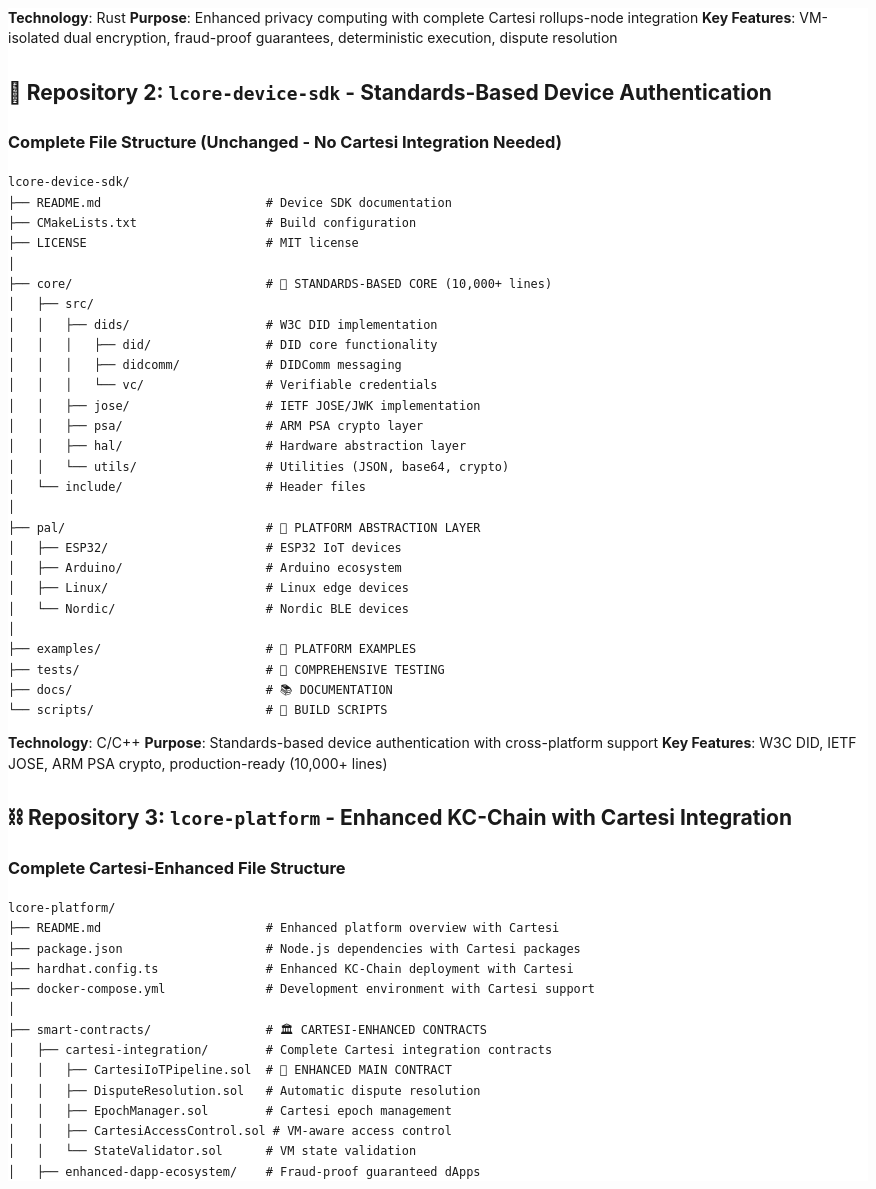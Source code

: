 **Technology**: Rust
**Purpose**: Enhanced privacy computing with complete Cartesi rollups-node integration
**Key Features**: VM-isolated dual encryption, fraud-proof guarantees, deterministic execution, dispute resolution

## 📱 **Repository 2: `lcore-device-sdk`** - Standards-Based Device Authentication

### **Complete File Structure (Unchanged - No Cartesi Integration Needed)**
```
lcore-device-sdk/
├── README.md                       # Device SDK documentation
├── CMakeLists.txt                  # Build configuration
├── LICENSE                         # MIT license
│
├── core/                           # 🔧 STANDARDS-BASED CORE (10,000+ lines)
│   ├── src/
│   │   ├── dids/                   # W3C DID implementation
│   │   │   ├── did/                # DID core functionality
│   │   │   ├── didcomm/            # DIDComm messaging
│   │   │   └── vc/                 # Verifiable credentials
│   │   ├── jose/                   # IETF JOSE/JWK implementation
│   │   ├── psa/                    # ARM PSA crypto layer
│   │   ├── hal/                    # Hardware abstraction layer
│   │   └── utils/                  # Utilities (JSON, base64, crypto)
│   └── include/                    # Header files
│
├── pal/                            # 🎯 PLATFORM ABSTRACTION LAYER
│   ├── ESP32/                      # ESP32 IoT devices
│   ├── Arduino/                    # Arduino ecosystem
│   ├── Linux/                      # Linux edge devices
│   └── Nordic/                     # Nordic BLE devices
│
├── examples/                       # 📱 PLATFORM EXAMPLES
├── tests/                          # 🧪 COMPREHENSIVE TESTING
├── docs/                           # 📚 DOCUMENTATION
└── scripts/                        # 📜 BUILD SCRIPTS
```

**Technology**: C/C++
**Purpose**: Standards-based device authentication with cross-platform support
**Key Features**: W3C DID, IETF JOSE, ARM PSA crypto, production-ready (10,000+ lines)

## ⛓️ **Repository 3: `lcore-platform`** - Enhanced KC-Chain with Cartesi Integration

### **Complete Cartesi-Enhanced File Structure**
```
lcore-platform/
├── README.md                       # Enhanced platform overview with Cartesi
├── package.json                    # Node.js dependencies with Cartesi packages
├── hardhat.config.ts               # Enhanced KC-Chain deployment with Cartesi
├── docker-compose.yml              # Development environment with Cartesi support
│
├── smart-contracts/                # 🏛️ CARTESI-ENHANCED CONTRACTS
│   ├── cartesi-integration/        # Complete Cartesi integration contracts
│   │   ├── CartesiIoTPipeline.sol  # 🔑 ENHANCED MAIN CONTRACT
│   │   ├── DisputeResolution.sol   # Automatic dispute resolution
│   │   ├── EpochManager.sol        # Cartesi epoch management
│   │   ├── CartesiAccessControl.sol # VM-aware access control
│   │   └── StateValidator.sol      # VM state validation
│   ├── enhanced-dapp-ecosystem/    # Fraud-proof guaranteed dApps
```